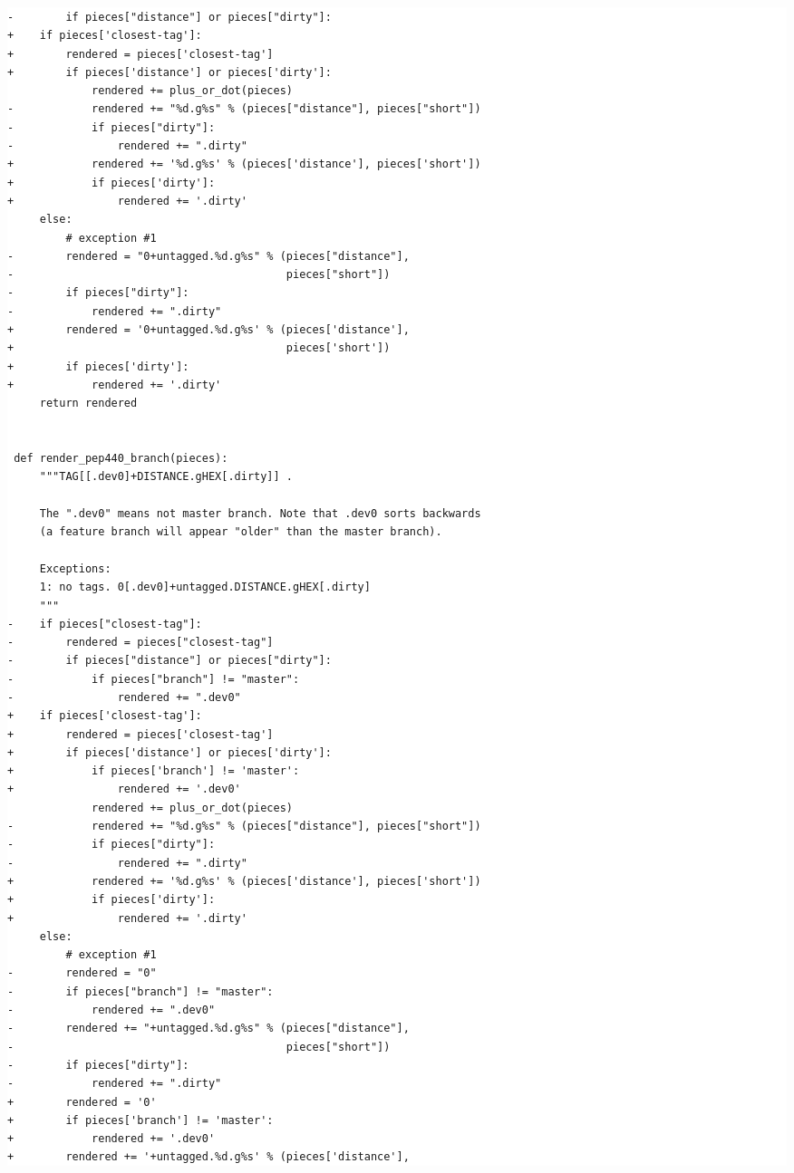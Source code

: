 ```
-        if pieces["distance"] or pieces["dirty"]:
+    if pieces['closest-tag']:
+        rendered = pieces['closest-tag']
+        if pieces['distance'] or pieces['dirty']:
             rendered += plus_or_dot(pieces)
-            rendered += "%d.g%s" % (pieces["distance"], pieces["short"])
-            if pieces["dirty"]:
-                rendered += ".dirty"
+            rendered += '%d.g%s' % (pieces['distance'], pieces['short'])
+            if pieces['dirty']:
+                rendered += '.dirty'
     else:
         # exception #1
-        rendered = "0+untagged.%d.g%s" % (pieces["distance"],
-                                          pieces["short"])
-        if pieces["dirty"]:
-            rendered += ".dirty"
+        rendered = '0+untagged.%d.g%s' % (pieces['distance'],
+                                          pieces['short'])
+        if pieces['dirty']:
+            rendered += '.dirty'
     return rendered
 
 
 def render_pep440_branch(pieces):
     """TAG[[.dev0]+DISTANCE.gHEX[.dirty]] .
 
     The ".dev0" means not master branch. Note that .dev0 sorts backwards
     (a feature branch will appear "older" than the master branch).
 
     Exceptions:
     1: no tags. 0[.dev0]+untagged.DISTANCE.gHEX[.dirty]
     """
-    if pieces["closest-tag"]:
-        rendered = pieces["closest-tag"]
-        if pieces["distance"] or pieces["dirty"]:
-            if pieces["branch"] != "master":
-                rendered += ".dev0"
+    if pieces['closest-tag']:
+        rendered = pieces['closest-tag']
+        if pieces['distance'] or pieces['dirty']:
+            if pieces['branch'] != 'master':
+                rendered += '.dev0'
             rendered += plus_or_dot(pieces)
-            rendered += "%d.g%s" % (pieces["distance"], pieces["short"])
-            if pieces["dirty"]:
-                rendered += ".dirty"
+            rendered += '%d.g%s' % (pieces['distance'], pieces['short'])
+            if pieces['dirty']:
+                rendered += '.dirty'
     else:
         # exception #1
-        rendered = "0"
-        if pieces["branch"] != "master":
-            rendered += ".dev0"
-        rendered += "+untagged.%d.g%s" % (pieces["distance"],
-                                          pieces["short"])
-        if pieces["dirty"]:
-            rendered += ".dirty"
+        rendered = '0'
+        if pieces['branch'] != 'master':
+            rendered += '.dev0'
+        rendered += '+untagged.%d.g%s' % (pieces['distance'],
```